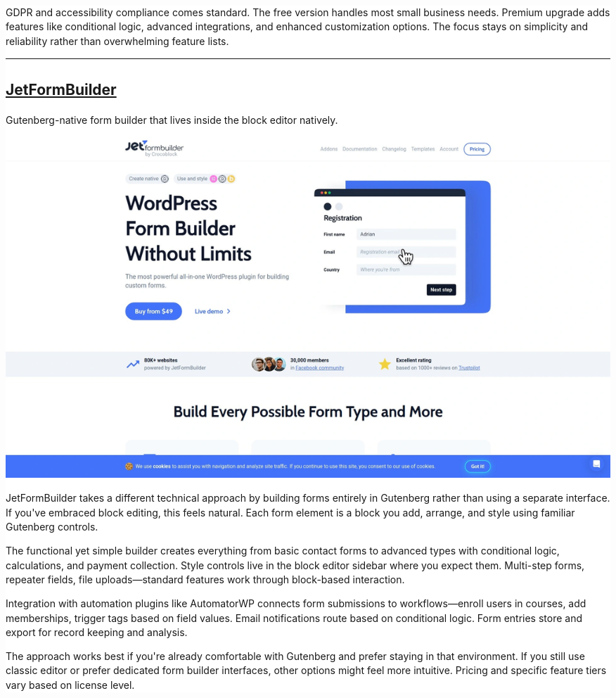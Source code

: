 GDPR and accessibility compliance comes standard. The free version handles most small business needs. Premium upgrade adds features like conditional logic, advanced integrations, and enhanced customization options. The focus stays on simplicity and reliability rather than overwhelming feature lists.

***

## **[JetFormBuilder](https://jetformbuilder.com)**

Gutenberg-native form builder that lives inside the block editor natively.

![JetFormBuilder Screenshot](image/jetformbuilder.webp)


JetFormBuilder takes a different technical approach by building forms entirely in Gutenberg rather than using a separate interface. If you've embraced block editing, this feels natural. Each form element is a block you add, arrange, and style using familiar Gutenberg controls.

The functional yet simple builder creates everything from basic contact forms to advanced types with conditional logic, calculations, and payment collection. Style controls live in the block editor sidebar where you expect them. Multi-step forms, repeater fields, file uploads—standard features work through block-based interaction.

Integration with automation plugins like AutomatorWP connects form submissions to workflows—enroll users in courses, add memberships, trigger tags based on field values. Email notifications route based on conditional logic. Form entries store and export for record keeping and analysis.

The approach works best if you're already comfortable with Gutenberg and prefer staying in that environment. If you still use classic editor or prefer dedicated form builder interfaces, other options might feel more intuitive. Pricing and specific feature tiers vary based on license level.

